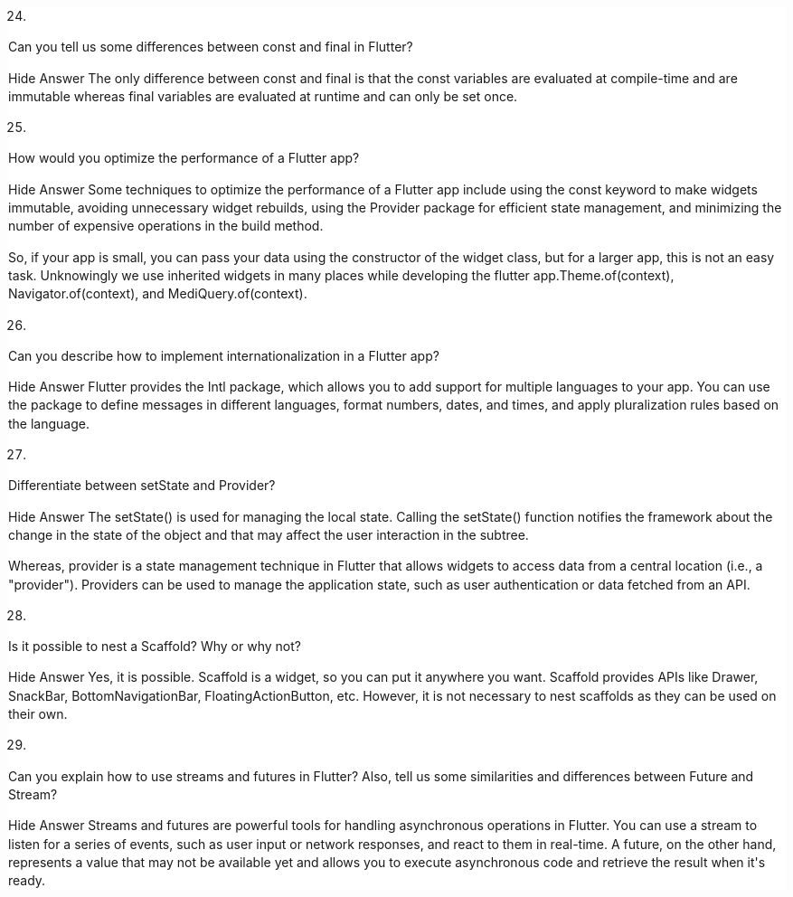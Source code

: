 24.
Can you tell us some differences between const and final in Flutter?

Hide Answer
The only difference between const and final is that the const variables are evaluated at compile-time and are immutable whereas final variables are evaluated at runtime and can only be set once.

25.
How would you optimize the performance of a Flutter app?

Hide Answer
Some techniques to optimize the performance of a Flutter app include using the const keyword to make widgets immutable, avoiding unnecessary widget rebuilds, using the Provider package for efficient state management, and minimizing the number of expensive operations in the build method.

So, if your app is small, you can pass your data using the constructor of the widget class, but for a larger app, this is not an easy task. Unknowingly we use inherited widgets in many places while developing the flutter app.Theme.of(context), Navigator.of(context), and MediQuery.of(context).

26.
Can you describe how to implement internationalization in a Flutter app?

Hide Answer
Flutter provides the Intl package, which allows you to add support for multiple languages to your app. You can use the package to define messages in different languages, format numbers, dates, and times, and apply pluralization rules based on the language.

27.
Differentiate between setState and Provider?

Hide Answer
The setState() is used for managing the local state. Calling the setState() function notifies the framework about the change in the state of the object and that may affect the user interaction in the subtree.

Whereas, provider is a state management technique in Flutter that allows widgets to access data from a central location (i.e., a "provider"). Providers can be used to manage the application state, such as user authentication or data fetched from an API.

28.
Is it possible to nest a Scaffold? Why or why not?

Hide Answer
Yes, it is possible. Scaffold is a widget, so you can put it anywhere you want. Scaffold provides APIs like Drawer, SnackBar, BottomNavigationBar, FloatingActionButton, etc. However, it is not necessary to nest scaffolds as they can be used on their own.

29.
Can you explain how to use streams and futures in Flutter? Also, tell us some similarities and differences between Future and Stream?

Hide Answer
Streams and futures are powerful tools for handling asynchronous operations in Flutter. You can use a stream to listen for a series of events, such as user input or network responses, and react to them in real-time. A future, on the other hand, represents a value that may not be available yet and allows you to execute asynchronous code and retrieve the result when it's ready.
